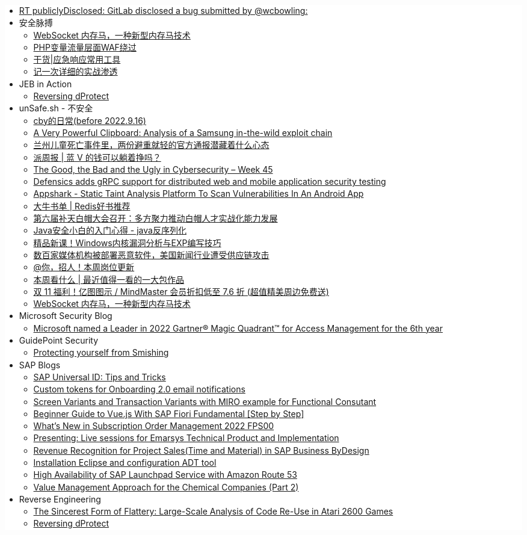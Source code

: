   - [RT publiclyDisclosed: GitLab disclosed a bug submitted by @wcbowling:](https://twitter.com/disclosedh1/status/1588391962809405441)
- 安全脉搏
  - [WebSocket 内存马，一种新型内存马技术](https://www.secpulse.com/archives/190549.html)
  - [PHP变量流量层面WAF绕过](https://www.secpulse.com/archives/190540.html)
  - [干货|应急响应常用工具](https://www.secpulse.com/archives/190521.html)
  - [记一次详细的实战渗透](https://www.secpulse.com/archives/190496.html)
- JEB in Action
  - [Reversing dProtect](https://www.pnfsoftware.com/blog/reversing-dprotect/)
- unSafe.sh - 不安全
  - [cby的日常(before 2022.9.16)](https://buaq.net/go-134254.html)
  - [A Very Powerful Clipboard: Analysis of a Samsung in-the-wild exploit chain](https://buaq.net/go-134251.html)
  - [兰州儿童死亡事件里，两份避重就轻的官方通报潜藏着什么心态](https://buaq.net/go-134238.html)
  - [派周报 | 蓝 V 的钱可以躺着挣吗？](https://buaq.net/go-134240.html)
  - [The Good, the Bad and the Ugly in Cybersecurity – Week 45](https://buaq.net/go-134230.html)
  - [Defensics adds gRPC support for distributed web and mobile application security testing](https://buaq.net/go-134231.html)
  - [Appshark - Static Taint Analysis Platform To Scan Vulnerabilities In An Android App](https://buaq.net/go-134233.html)
  - [大牛书单 | Redis好书推荐](https://buaq.net/go-134246.html)
  - [第六届补天白帽大会召开：多方聚力推动白帽人才实战化能力发展](https://buaq.net/go-134212.html)
  - [Java安全小白的入门心得 - java反序列化](https://buaq.net/go-134213.html)
  - [精品新课！Windows内核漏洞分析与EXP编写技巧](https://buaq.net/go-134209.html)
  - [数百家媒体机构被部署恶意软件，美国新闻行业遭受供应链攻击](https://buaq.net/go-134211.html)
  - [@你，招人！本周岗位更新](https://buaq.net/go-134210.html)
  - [本周看什么 | 最近值得一看的一大包作品](https://buaq.net/go-134206.html)
  - [双 11 福利！亿图图示 / MindMaster 会员折扣低至 7.6 折 (超值精美周边免费送)](https://buaq.net/go-134232.html)
  - [WebSocket 内存马，一种新型内存马技术](https://buaq.net/go-134241.html)
- Microsoft Security Blog
  - [Microsoft named a Leader in 2022 Gartner® Magic Quadrant™ for Access Management for the 6th year](https://www.microsoft.com/en-us/security/blog/2022/11/04/microsoft-named-a-leader-in-2022-gartner-magic-quadrant-for-access-management-for-the-6th-year/)
- GuidePoint Security
  - [Protecting yourself from Smishing](https://www.guidepointsecurity.com/blog/protecting-yourself-from-smishing/)
- SAP Blogs
  - [SAP Universal ID: Tips and Tricks](https://blogs.sap.com/2022/11/04/sap-universal-id-tips-and-tricks/)
  - [Custom tokens for Onboarding 2.0 email notifications](https://blogs.sap.com/2022/11/04/custom-tokens-for-onboarding-2.0-email-notifications/)
  - [Screen Variants and Transaction Variants with MIRO example for Functional Consutant](https://blogs.sap.com/2022/11/04/screen-variants-and-transaction-variants-with-miro-example-for-functional-consutant/)
  - [Beginner Guide to Vue.js With SAP Fiori Fundamental [Step by Step]](https://blogs.sap.com/2022/11/04/beginner-guide-to-vue.js-with-sap-fiori-fundamental-step-by-step/)
  - [What’s New in Subscription Order Management 2022 FPS00](https://blogs.sap.com/2022/11/04/whats-new-in-subscription-order-management-2022-fps00/)
  - [Presenting: Live sessions for Emarsys Technical Product and Implementation](https://blogs.sap.com/2022/11/04/presenting-live-sessions-for-emarsys-technical-product-and-implementation/)
  - [Revenue Recognition for Project Sales(Time and Material) in SAP Business ByDesign](https://blogs.sap.com/2022/11/04/revenue-recognition-for-project-salestime-and-material-in-sap-business-bydesign/)
  - [Installation Eclipse and  configuration ADT tool](https://blogs.sap.com/2022/11/04/installation-eclipse-and-configuration-adt-tool/)
  - [High Availability of SAP Launchpad Service with Amazon Route 53](https://blogs.sap.com/2022/11/04/high-availability-of-sap-launchpad-service-with-amazon-route-53/)
  - [Value Management Approach for the Chemical Companies (Part 2)](https://blogs.sap.com/2022/11/04/value-management-approach-for-the-chemical-companies-part-2/)
- Reverse Engineering
  - [The Sincerest Form of Flattery: Large-Scale Analysis of Code Re-Use in Atari 2600 Games](https://www.reddit.com/r/ReverseEngineering/comments/ym9lxo/the_sincerest_form_of_flattery_largescale/)
  - [Reversing dProtect](https://www.reddit.com/r/ReverseEngineering/comments/ylrpog/reversing_dprotect/)